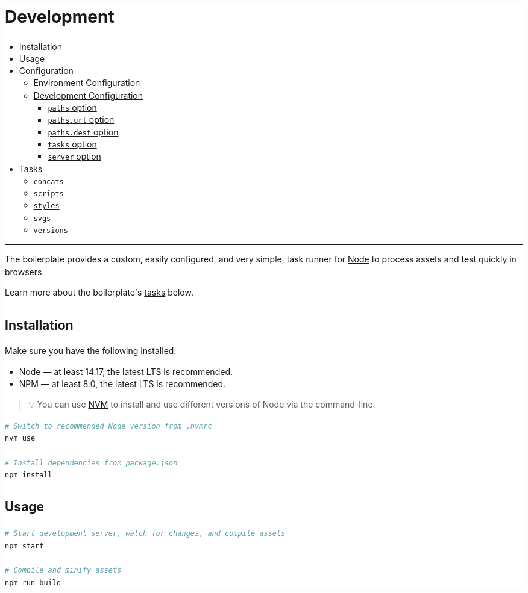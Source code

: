# Development

* [Installation](#installation)
* [Usage](#usage)
* [Configuration](#configuration)
  * [Environment Configuration](#environment-configuration)
  * [Development Configuration](#development-configuration)
    * [`paths` option](#paths-option)
    * [`paths.url` option](#pathsurl-option)
    * [`paths.dest` option](#pathsdest-option)
    * [`tasks` option](#tasks-option)
    * [`server` option](#server-option)
* [Tasks](#tasks)
  * [`concats`](#concats)
  * [`scripts`](#scripts)
  * [`styles`](#styles)
  * [`svgs`](#svgs)
  * [`versions`](#versions)

---

The boilerplate provides a custom, easily configured, and very simple,
task runner for [Node] to process assets and test quickly in browsers.

Learn more about the boilerplate's [tasks](#tasks) below.

## Installation

Make sure you have the following installed:

* [Node] — at least 14.17, the latest LTS is recommended.
* [NPM] — at least 8.0, the latest LTS is recommended.

> 💡 You can use [NVM] to install and use different versions of Node via the command-line.

```sh
# Switch to recommended Node version from .nvmrc
nvm use

# Install dependencies from package.json
npm install
```

## Usage

```sh
# Start development server, watch for changes, and compile assets
npm start

# Compile and minify assets
npm run build
```


[Autoprefixer]: https://npmjs.com/package/autoprefixer
[BrowserSync]:  https://npmjs.com/package/browser-sync
[concat]:       https://npmjs.com/package/concat
[esbuild]:      https://npmjs.com/package/esbuild
[fast-glob]:    https://npmjs.com/package/fast-glob
[glob]:         https://npmjs.com/package/glob
[globby]:       https://npmjs.com/package/globby
[Node]:         https://nodejs.org/
[sass]:         https://npmjs.com/package/sass
[NPM]:          https://npmjs.com/
[NVM]:          https://github.com/nvm-sh/nvm
[PostCSS]:      https://npmjs.com/package/postcss
[PurgeCSS]:     https://purgecss.com/
[RegExp]:       https://developer.mozilla.org/en-US/docs/Web/JavaScript/Reference/Global_Objects/RegExp
[SVG Mixer]:    https://npmjs.com/package/svg-mixer
[tiny-glob]:    https://npmjs.com/package/tiny-glob